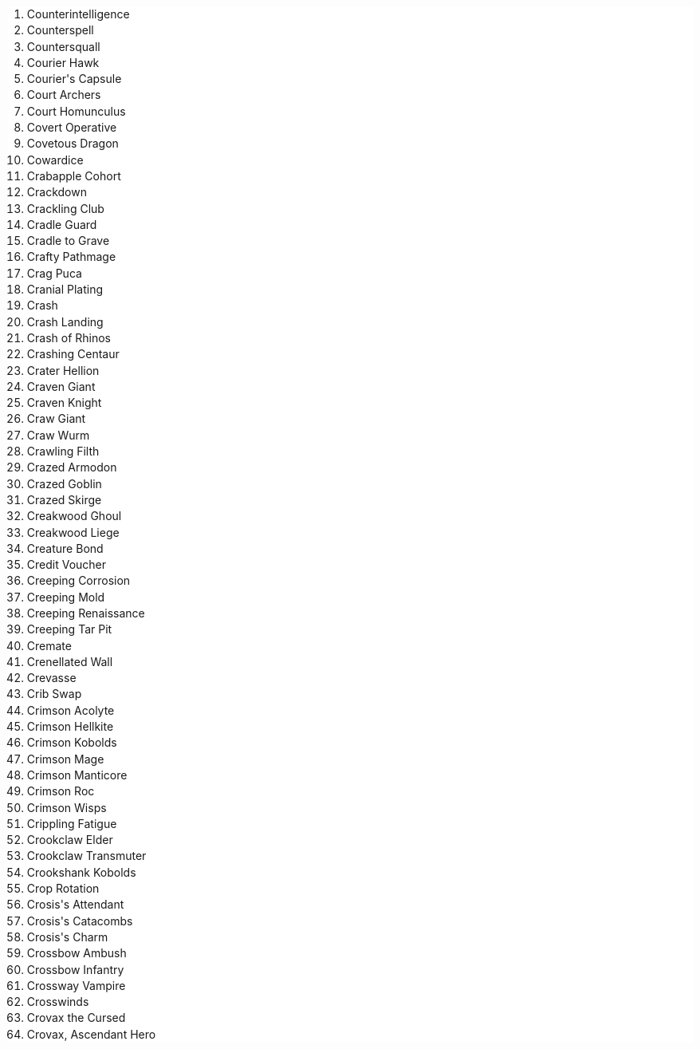  1. Counterintelligence
  1. Counterspell
  1. Countersquall
  1. Courier Hawk
  1. Courier's Capsule
  1. Court Archers
  1. Court Homunculus
  1. Covert Operative
  1. Covetous Dragon
  1. Cowardice
  1. Crabapple Cohort
  1. Crackdown
  1. Crackling Club
  1. Cradle Guard
  1. Cradle to Grave
  1. Crafty Pathmage
  1. Crag Puca
  1. Cranial Plating
  1. Crash
  1. Crash Landing
  1. Crash of Rhinos
  1. Crashing Centaur
  1. Crater Hellion
  1. Craven Giant
  1. Craven Knight
  1. Craw Giant
  1. Craw Wurm
  1. Crawling Filth
  1. Crazed Armodon
  1. Crazed Goblin
  1. Crazed Skirge
  1. Creakwood Ghoul
  1. Creakwood Liege
  1. Creature Bond
  1. Credit Voucher
  1. Creeping Corrosion
  1. Creeping Mold
  1. Creeping Renaissance
  1. Creeping Tar Pit
  1. Cremate
  1. Crenellated Wall
  1. Crevasse
  1. Crib Swap
  1. Crimson Acolyte
  1. Crimson Hellkite
  1. Crimson Kobolds
  1. Crimson Mage
  1. Crimson Manticore
  1. Crimson Roc
  1. Crimson Wisps
  1. Crippling Fatigue
  1. Crookclaw Elder
  1. Crookclaw Transmuter
  1. Crookshank Kobolds
  1. Crop Rotation
  1. Crosis's Attendant
  1. Crosis's Catacombs
  1. Crosis's Charm
  1. Crossbow Ambush
  1. Crossbow Infantry
  1. Crossway Vampire
  1. Crosswinds
  1. Crovax the Cursed
  1. Crovax, Ascendant Hero